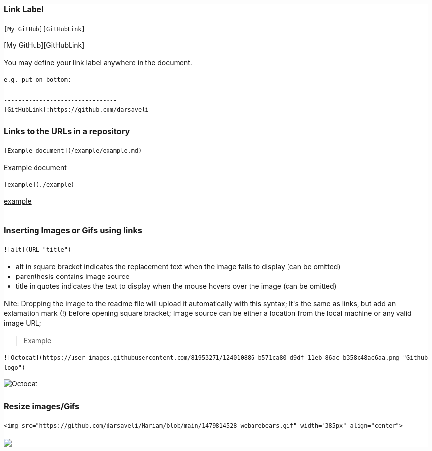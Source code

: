 ### Link Label 
```git
[My GitHub][GitHubLink]
```
[My GitHub][GitHubLink]

You may define your link label anywhere in the document.
```git
e.g. put on bottom: 

--------------------------------
[GitHubLink]:https://github.com/darsaveli
```

### Links to the URLs in a repository

```git
[Example document](/example/example.md)
```

[Example document](/example/example.md)

```git
[example](./example)
```

[example](./example)

___

### Inserting Images or Gifs using links

```git
![alt](URL "title")
```

- alt in square bracket indicates the replacement text when the image fails to display (can be omitted)
- parenthesis contains image source
- title in quotes indicates the text to display when the mouse hovers over the image (can be omitted)

Nite: Dropping the image to the readme file will upload it automatically with this syntax;
It's the same as links, but add an exlamation mark (!) before opening square bracket;
Image source can be either a location from the local machine or any valid image URL;

>Example

```git
![Octocat](https://user-images.githubusercontent.com/81953271/124010886-b571ca80-d9df-11eb-86ac-b358c48ac6aa.png "Github logo") 
```
![Octocat](https://user-images.githubusercontent.com/81953271/124010886-b571ca80-d9df-11eb-86ac-b358c48ac6aa.png "Github logo") 

### Resize images/Gifs
```
<img src="https://github.com/darsaveli/Mariam/blob/main/1479814528_webarebears.gif" width="385px" align="center">
```
<img src="https://github.com/darsaveli/Mariam/blob/main/1479814528_webarebears.gif" width="385px" align="center">

